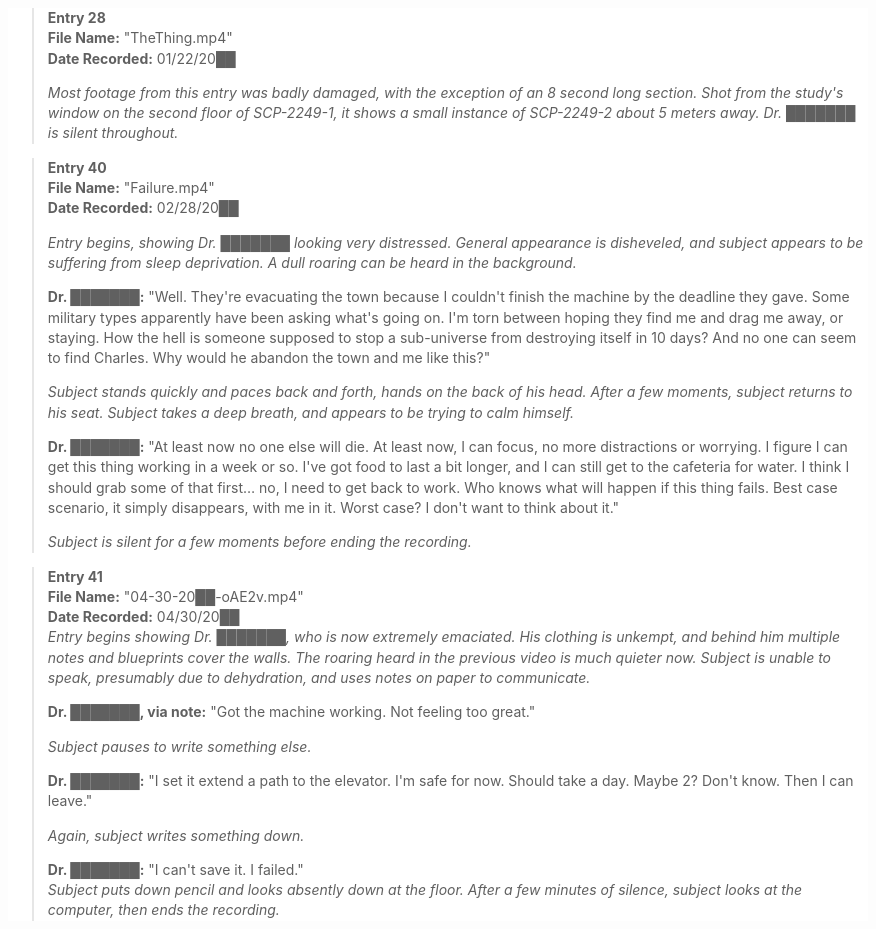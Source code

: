> **Entry 28**  
> **File Name:** "TheThing.mp4"  
> **Date Recorded:** 01/22/20██
> 
> _Most footage from this entry was badly damaged, with the exception of an 8 second long section. Shot from the study's window on the second floor of SCP-2249-1, it shows a small instance of SCP-2249-2 about 5 meters away. Dr. ███████ is silent throughout._

> **Entry 40**  
> **File Name:** "Failure.mp4"  
> **Date Recorded:** 02/28/20██
> 
> _Entry begins, showing Dr. ███████ looking very distressed. General appearance is disheveled, and subject appears to be suffering from sleep deprivation. A dull roaring can be heard in the background._
> 
> **Dr. ███████:** "Well. They're evacuating the town because I couldn't finish the machine by the deadline they gave. Some military types apparently have been asking what's going on. I'm torn between hoping they find me and drag me away, or staying. How the hell is someone supposed to stop a sub-universe from destroying itself in 10 days? And no one can seem to find Charles. Why would he abandon the town and me like this?"
> 
> _Subject stands quickly and paces back and forth, hands on the back of his head. After a few moments, subject returns to his seat. Subject takes a deep breath, and appears to be trying to calm himself._
> 
> **Dr. ███████:** "At least now no one else will die. At least now, I can focus, no more distractions or worrying. I figure I can get this thing working in a week or so. I've got food to last a bit longer, and I can still get to the cafeteria for water. I think I should grab some of that first… no, I need to get back to work. Who knows what will happen if this thing fails. Best case scenario, it simply disappears, with me in it. Worst case? I don't want to think about it."
> 
> _Subject is silent for a few moments before ending the recording._

> **Entry 41**  
> **File Name:** "04-30-20██-oAE2v.mp4"  
> **Date Recorded:** 04/30/20██  
> _Entry begins showing Dr. ███████, who is now extremely emaciated. His clothing is unkempt, and behind him multiple notes and blueprints cover the walls. The roaring heard in the previous video is much quieter now. Subject is unable to speak, presumably due to dehydration, and uses notes on paper to communicate._
> 
> **Dr. ███████, via note:** "Got the machine working. Not feeling too great."
> 
> _Subject pauses to write something else._
> 
> **Dr. ███████:** "I set it extend a path to the elevator. I'm safe for now. Should take a day. Maybe 2? Don't know. Then I can leave."
> 
> _Again, subject writes something down._
> 
> **Dr. ███████:** "I can't save it. I failed."  
> _Subject puts down pencil and looks absently down at the floor. After a few minutes of silence, subject looks at the computer, then ends the recording._
